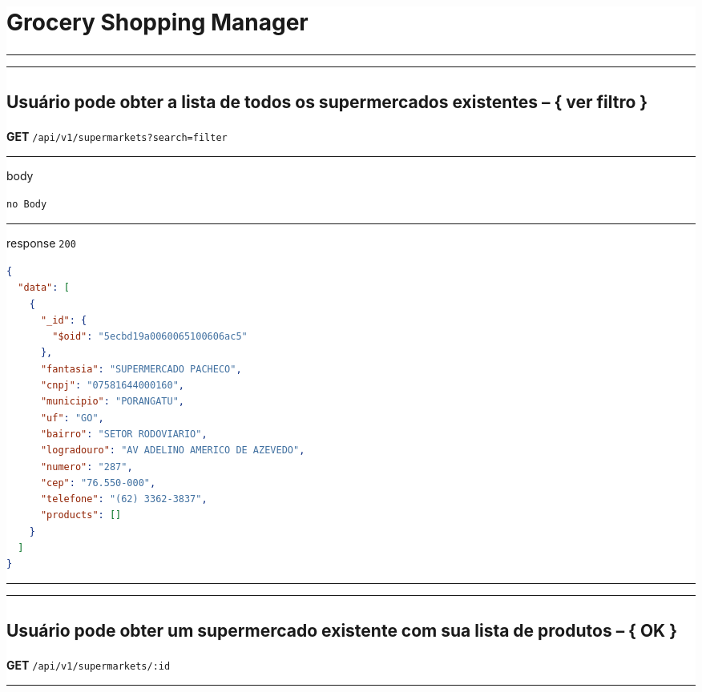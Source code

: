 # Grocery Shopping Manager

---
---

## Usuário pode obter a lista de todos os supermercados existentes – { ver filtro }

**GET** ```/api/v1/supermarkets?search=filter```

---

body

```no Body```

---

response ```200```

```json
{
  "data": [
    {
      "_id": {
        "$oid": "5ecbd19a0060065100606ac5"
      },
      "fantasia": "SUPERMERCADO PACHECO",
      "cnpj": "07581644000160",
      "municipio": "PORANGATU",
      "uf": "GO",
      "bairro": "SETOR RODOVIARIO",
      "logradouro": "AV ADELINO AMERICO DE AZEVEDO",
      "numero": "287",
      "cep": "76.550-000",
      "telefone": "(62) 3362-3837",
      "products": []
    }
  ]
}
```

---
---

## Usuário pode obter um supermercado existente com sua lista de produtos – { OK }
**GET** ```/api/v1/supermarkets/:id```

---
